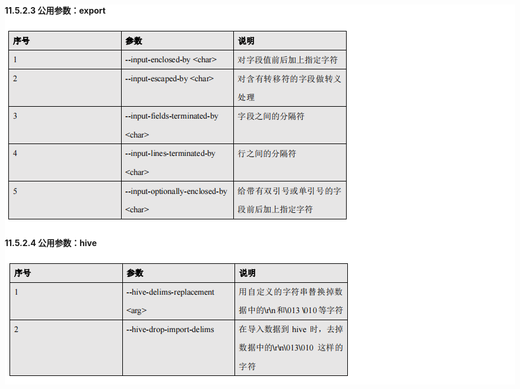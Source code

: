#### 11.5.2.3 公用参数：export

![img.png](images/chapter11-06.png)

#### 11.5.2.4 公用参数：hive

![img.png](images/chapter11-07.png)